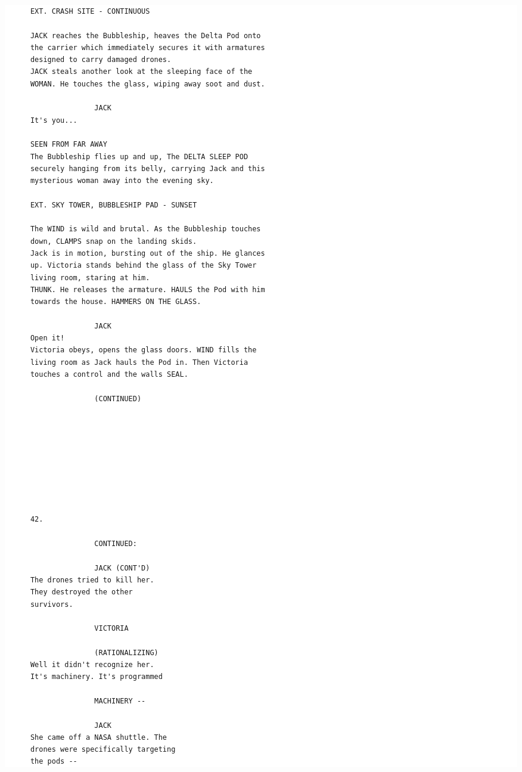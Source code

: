           EXT. CRASH SITE - CONTINUOUS

          JACK reaches the Bubbleship, heaves the Delta Pod onto
          the carrier which immediately secures it with armatures
          designed to carry damaged drones.
          JACK steals another look at the sleeping face of the
          WOMAN. He touches the glass, wiping away soot and dust.

                         JACK
          It's you...

          SEEN FROM FAR AWAY
          The Bubbleship flies up and up, The DELTA SLEEP POD
          securely hanging from its belly, carrying Jack and this
          mysterious woman away into the evening sky.

          EXT. SKY TOWER, BUBBLESHIP PAD - SUNSET

          The WIND is wild and brutal. As the Bubbleship touches
          down, CLAMPS snap on the landing skids.
          Jack is in motion, bursting out of the ship. He glances
          up. Victoria stands behind the glass of the Sky Tower
          living room, staring at him.
          THUNK. He releases the armature. HAULS the Pod with him
          towards the house. HAMMERS ON THE GLASS.

                         JACK
          Open it!
          Victoria obeys, opens the glass doors. WIND fills the
          living room as Jack hauls the Pod in. Then Victoria
          touches a control and the walls SEAL.

                         (CONTINUED)

                         

                         

                         

                         

          42.

                         CONTINUED:

                         JACK (CONT'D)
          The drones tried to kill her.
          They destroyed the other
          survivors.

                         VICTORIA

                         (RATIONALIZING)
          Well it didn't recognize her.
          It's machinery. It's programmed

                         MACHINERY --

                         JACK
          She came off a NASA shuttle. The
          drones were specifically targeting
          the pods --

